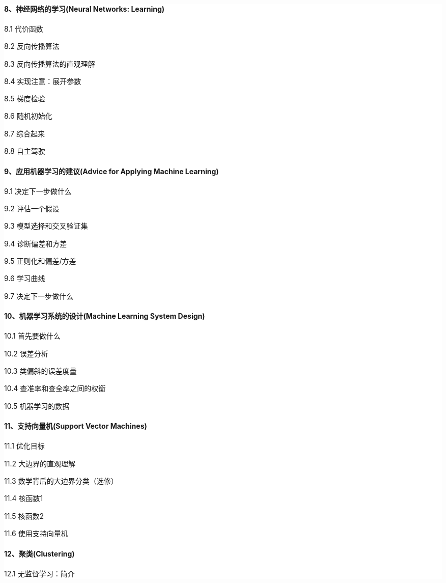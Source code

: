 #### 8、神经网络的学习(Neural Networks: Learning)

8.1 代价函数 

8.2 反向传播算法 

8.3 反向传播算法的直观理解 

8.4 实现注意：展开参数 

8.5 梯度检验 

8.6 随机初始化 

8.7 综合起来 

8.8 自主驾驶 

#### 9、应用机器学习的建议(Advice for Applying Machine Learning)

9.1 决定下一步做什么 

9.2 评估一个假设 

9.3 模型选择和交叉验证集 

9.4 诊断偏差和方差 

9.5 正则化和偏差/方差 

9.6 学习曲线 

9.7 决定下一步做什么 

#### 10、机器学习系统的设计(Machine Learning System Design)

10.1 首先要做什么 

10.2 误差分析 

10.3 类偏斜的误差度量 

10.4 查准率和查全率之间的权衡 

10.5 机器学习的数据 

#### 11、支持向量机(Support Vector Machines)

11.1 优化目标 

11.2 大边界的直观理解 

11.3 数学背后的大边界分类（选修） 

11.4 核函数1 

11.5 核函数2 

11.6 使用支持向量机 

#### 12、聚类(Clustering)

12.1 无监督学习：简介 
